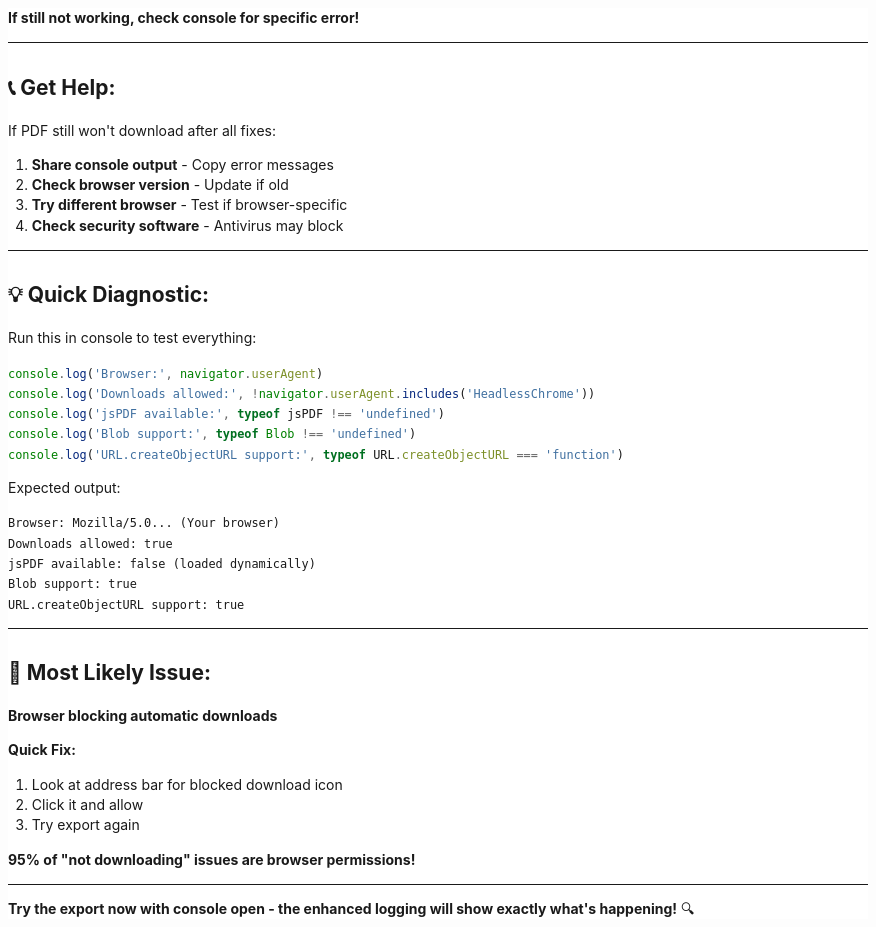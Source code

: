 **If still not working, check console for specific error!**

---

## 📞 Get Help:

If PDF still won't download after all fixes:

1. **Share console output** - Copy error messages
2. **Check browser version** - Update if old
3. **Try different browser** - Test if browser-specific
4. **Check security software** - Antivirus may block

---

## 💡 Quick Diagnostic:

Run this in console to test everything:
```javascript
console.log('Browser:', navigator.userAgent)
console.log('Downloads allowed:', !navigator.userAgent.includes('HeadlessChrome'))
console.log('jsPDF available:', typeof jsPDF !== 'undefined')
console.log('Blob support:', typeof Blob !== 'undefined')
console.log('URL.createObjectURL support:', typeof URL.createObjectURL === 'function')
```

Expected output:
```
Browser: Mozilla/5.0... (Your browser)
Downloads allowed: true
jsPDF available: false (loaded dynamically)
Blob support: true
URL.createObjectURL support: true
```

---

## 🎯 Most Likely Issue:

**Browser blocking automatic downloads**

**Quick Fix:**
1. Look at address bar for blocked download icon
2. Click it and allow
3. Try export again

**95% of "not downloading" issues are browser permissions!**

---

**Try the export now with console open - the enhanced logging will show exactly what's happening!** 🔍
